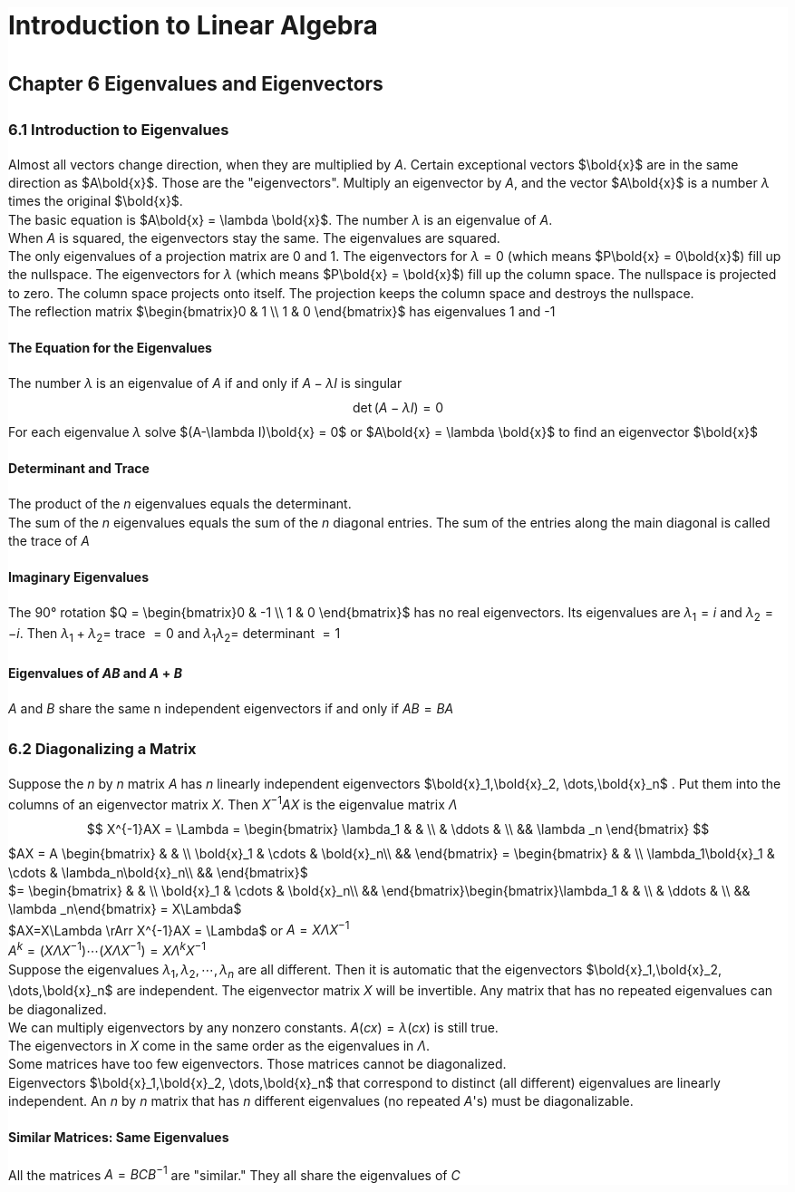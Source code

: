 # Introduction to Linear Algebra
## Chapter 6 Eigenvalues and Eigenvectors
### 6.1 Introduction to Eigenvalues
Almost all vectors change direction, when they are multiplied by $A$. Certain exceptional vectors $\bold{x}$ are in the same direction as $A\bold{x}$. Those are the "eigenvectors". Multiply an eigenvector by $A$, and the vector $A\bold{x}$ is a number $\lambda$ times the original $\bold{x}$.   
The basic equation is $A\bold{x} = \lambda \bold{x}$. The number $\lambda$ is an eigenvalue of $A$.  
When $A$ is squared, the eigenvectors stay the same. The eigenvalues are squared.   
The only eigenvalues of a projection matrix are 0 and 1. The eigenvectors for $\lambda = 0$ (which means $P\bold{x} = 0\bold{x}$) fill up the nullspace. The eigenvectors for $\lambda$ (which means $P\bold{x} =  \bold{x}$) fill up the column space. The nullspace is projected to zero. The column space projects onto itself. The projection keeps the column space and destroys the nullspace.   
The reflection matrix $\begin{bmatrix}0 & 1  \\ 1 & 0 \end{bmatrix}$ has eigenvalues 1 and -1  
#### The Equation for the Eigenvalues 
The number $\lambda$ is an eigenvalue of $A$ if and only if $A - \lambda I$ is singular  
$$
\det (A-\lambda I) = 0
$$
For each eigenvalue $\lambda$ solve $(A-\lambda I)\bold{x} = 0$ or $A\bold{x} = \lambda \bold{x}$ to find an eigenvector $\bold{x}$
#### Determinant and Trace
The product of the $n$ eigenvalues equals the determinant.   
The sum of the $n$ eigenvalues equals the sum of the $n$ diagonal entries. The sum of the entries along the main diagonal is called the trace of $A$  
#### Imaginary Eigenvalues
The 90° rotation $Q = \begin{bmatrix}0 & -1 \\ 1 & 0 \end{bmatrix}$ has no real eigenvectors. Its eigenvalues
are $\lambda_1 = i$ and $\lambda_2 = -i$. Then $\lambda_1 + \lambda_2 =$ trace $= 0$ and $\lambda_1\lambda_2 =$ determinant $= 1$
#### Eigenvalues of $AB$ and $A+ B$
$A$ and $B$ share the same n independent eigenvectors if and only if $AB = BA$
### 6.2 Diagonalizing a Matrix
Suppose the $n$ by $n$ matrix $A$ has $n$ linearly independent eigenvectors $\bold{x}_1,\bold{x}_2, \dots,\bold{x}_n$ . Put them into the columns of an eigenvector matrix $X$. Then $X^{-1}AX$ is the eigenvalue matrix $\Lambda$  
$$
X^{-1}AX = \Lambda = \begin{bmatrix}
    \lambda_1 & & \\ & \ddots & \\ && \lambda _n
\end{bmatrix}
$$
$AX = A \begin{bmatrix} & &  \\ \bold{x}_1 & \cdots & \bold{x}_n\\ && \end{bmatrix} = \begin{bmatrix} & &  \\ \lambda_1\bold{x}_1 & \cdots & \lambda_n\bold{x}_n\\ && \end{bmatrix}$  
$= \begin{bmatrix} & &  \\ \bold{x}_1 & \cdots & \bold{x}_n\\ && \end{bmatrix}\begin{bmatrix}\lambda_1 & & \\ & \ddots & \\ && \lambda _n\end{bmatrix} = X\Lambda$  
$AX=X\Lambda \rArr X^{-1}AX = \Lambda$ or $A = X\Lambda X^{-1}$    
$A^k = (X\Lambda X^{-1})\cdots(X\Lambda X^{-1}) = X\Lambda^k X^{-1}$  
Suppose the eigenvalues $\lambda_1,\lambda_2,\cdots,\lambda_n$ are all different. Then it is automatic that the eigenvectors $\bold{x}_1,\bold{x}_2, \dots,\bold{x}_n$ are independent. The eigenvector matrix $X$ will be invertible. Any matrix that has no repeated eigenvalues can be diagonalized.  
We can multiply eigenvectors by any nonzero constants. $A(cx) = \lambda(cx)$ is still true.   
The eigenvectors in $X$ come in the same order as the eigenvalues in $\Lambda$.  
Some matrices have too few eigenvectors. Those matrices cannot be diagonalized.  
Eigenvectors $\bold{x}_1,\bold{x}_2, \dots,\bold{x}_n$ that correspond to distinct (all different) eigenvalues are linearly independent. An $n$ by $n$ matrix that has $n$ different eigenvalues (no repeated $A$'s) must be diagonalizable.   
#### Similar Matrices: Same Eigenvalues
All the matrices $A = BCB^{-1}$ are "similar." They all share the eigenvalues of $C$